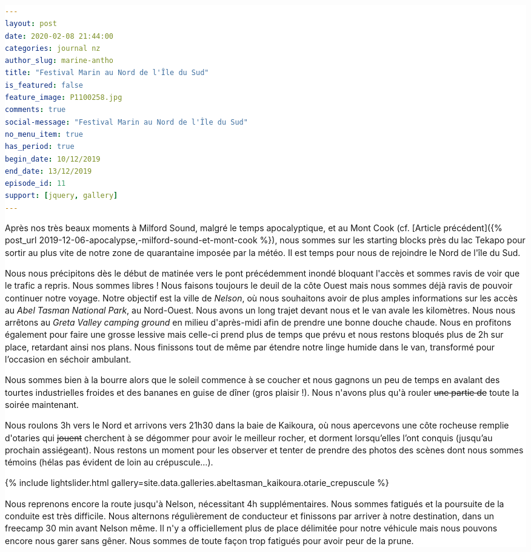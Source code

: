 ```yaml
---
layout: post
date: 2020-02-08 21:44:00
categories: journal nz
author_slug: marine-antho
title: "Festival Marin au Nord de l'Île du Sud"
is_featured: false
feature_image: P1100258.jpg
comments: true
social-message: "Festival Marin au Nord de l'Île du Sud"
no_menu_item: true
has_period: true
begin_date: 10/12/2019
end_date: 13/12/2019
episode_id: 11
support: [jquery, gallery]
---
```


Après nos très beaux moments à Milford Sound, malgré le temps apocalyptique, et au Mont Cook (cf. [Article précédent]({% post_url 2019-12-06-apocalypse,-milford-sound-et-mont-cook %}), nous sommes sur les starting blocks près du lac Tekapo pour sortir au plus vite de notre zone de quarantaine imposée par la météo. Il est temps pour nous de rejoindre le Nord de l'île du Sud. 

Nous nous précipitons dès le début de matinée vers le pont précédemment inondé bloquant l'accès et sommes ravis de voir que le trafic a repris. Nous sommes libres ! Nous faisons toujours le deuil de la côte Ouest mais nous sommes déjà ravis de pouvoir continuer notre voyage. Notre objectif est la ville de *Nelson*, où nous souhaitons avoir de plus amples informations sur les accès au *Abel Tasman National Park*, au Nord-Ouest. Nous avons un long trajet devant nous et le van avale les kilomètres. Nous nous arrêtons au *Greta Valley camping ground* en milieu d'après-midi afin de prendre une bonne douche chaude. Nous en profitons également pour faire une grosse lessive mais celle-ci prend plus de temps que prévu et nous restons bloqués plus de 2h sur place, retardant ainsi nos plans. Nous finissons tout de même par étendre notre linge humide dans le van, transformé pour l’occasion en séchoir ambulant. 

Nous sommes bien à la bourre alors que le soleil commence à se coucher et nous gagnons un peu de temps en avalant des tourtes industrielles froides et des bananes en guise de dîner (gros plaisir !). Nous n'avons plus qu'à rouler ~~une partie de~~ toute la soirée maintenant.  

Nous roulons 3h vers le Nord et arrivons vers 21h30 dans la baie de Kaikoura, où nous apercevons une côte rocheuse remplie d'otaries qui ~~jouent~~ cherchent à se dégommer pour avoir le meilleur rocher, et dorment lorsqu’elles l’ont conquis (jusqu’au prochain assiégeant). Nous restons un moment pour les observer et tenter de prendre des photos des scènes dont nous sommes témoins (hélas pas évident de loin au crépuscule…). 

{% include lightslider.html gallery=site.data.galleries.abeltasman_kaikoura.otarie_crepuscule %}

Nous reprenons encore la route jusqu'à Nelson, nécessitant 4h supplémentaires. Nous sommes fatigués et la poursuite de la conduite est très difficile. Nous alternons régulièrement de conducteur et finissons par arriver à notre destination, dans un freecamp 30 min avant Nelson même. Il n'y a officiellement plus de place délimitée pour notre véhicule mais nous pouvons encore nous garer sans gêner. Nous sommes de toute façon trop fatigués pour avoir peur de la prune. 
